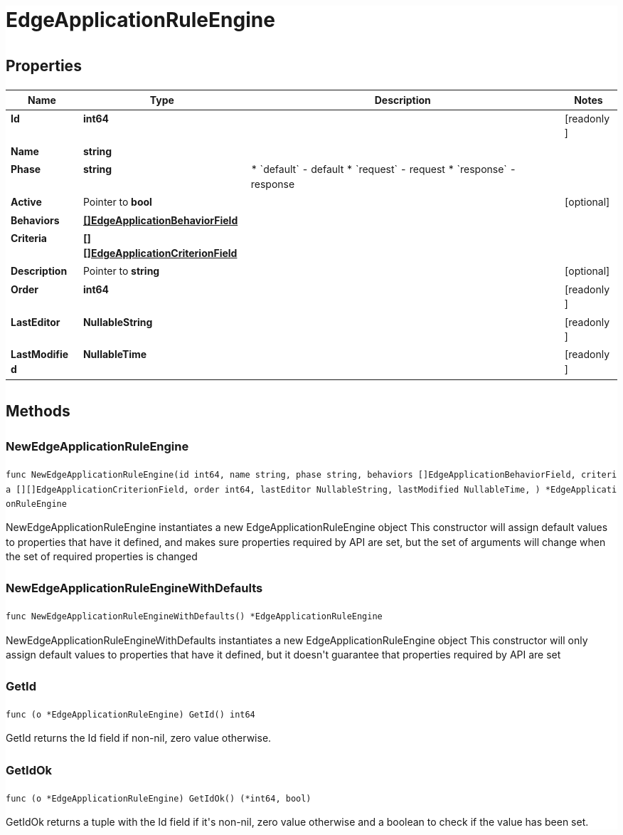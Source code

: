 # EdgeApplicationRuleEngine

## Properties

Name | Type | Description | Notes
------------ | ------------- | ------------- | -------------
**Id** | **int64** |  | [readonly] 
**Name** | **string** |  | 
**Phase** | **string** | * &#x60;default&#x60; - default * &#x60;request&#x60; - request * &#x60;response&#x60; - response | 
**Active** | Pointer to **bool** |  | [optional] 
**Behaviors** | [**[]EdgeApplicationBehaviorField**](EdgeApplicationBehaviorField.md) |  | 
**Criteria** | [**[][]EdgeApplicationCriterionField**]([]EdgeApplicationCriterionField.md) |  | 
**Description** | Pointer to **string** |  | [optional] 
**Order** | **int64** |  | [readonly] 
**LastEditor** | **NullableString** |  | [readonly] 
**LastModified** | **NullableTime** |  | [readonly] 

## Methods

### NewEdgeApplicationRuleEngine

`func NewEdgeApplicationRuleEngine(id int64, name string, phase string, behaviors []EdgeApplicationBehaviorField, criteria [][]EdgeApplicationCriterionField, order int64, lastEditor NullableString, lastModified NullableTime, ) *EdgeApplicationRuleEngine`

NewEdgeApplicationRuleEngine instantiates a new EdgeApplicationRuleEngine object
This constructor will assign default values to properties that have it defined,
and makes sure properties required by API are set, but the set of arguments
will change when the set of required properties is changed

### NewEdgeApplicationRuleEngineWithDefaults

`func NewEdgeApplicationRuleEngineWithDefaults() *EdgeApplicationRuleEngine`

NewEdgeApplicationRuleEngineWithDefaults instantiates a new EdgeApplicationRuleEngine object
This constructor will only assign default values to properties that have it defined,
but it doesn't guarantee that properties required by API are set

### GetId

`func (o *EdgeApplicationRuleEngine) GetId() int64`

GetId returns the Id field if non-nil, zero value otherwise.

### GetIdOk

`func (o *EdgeApplicationRuleEngine) GetIdOk() (*int64, bool)`

GetIdOk returns a tuple with the Id field if it's non-nil, zero value otherwise
and a boolean to check if the value has been set.
